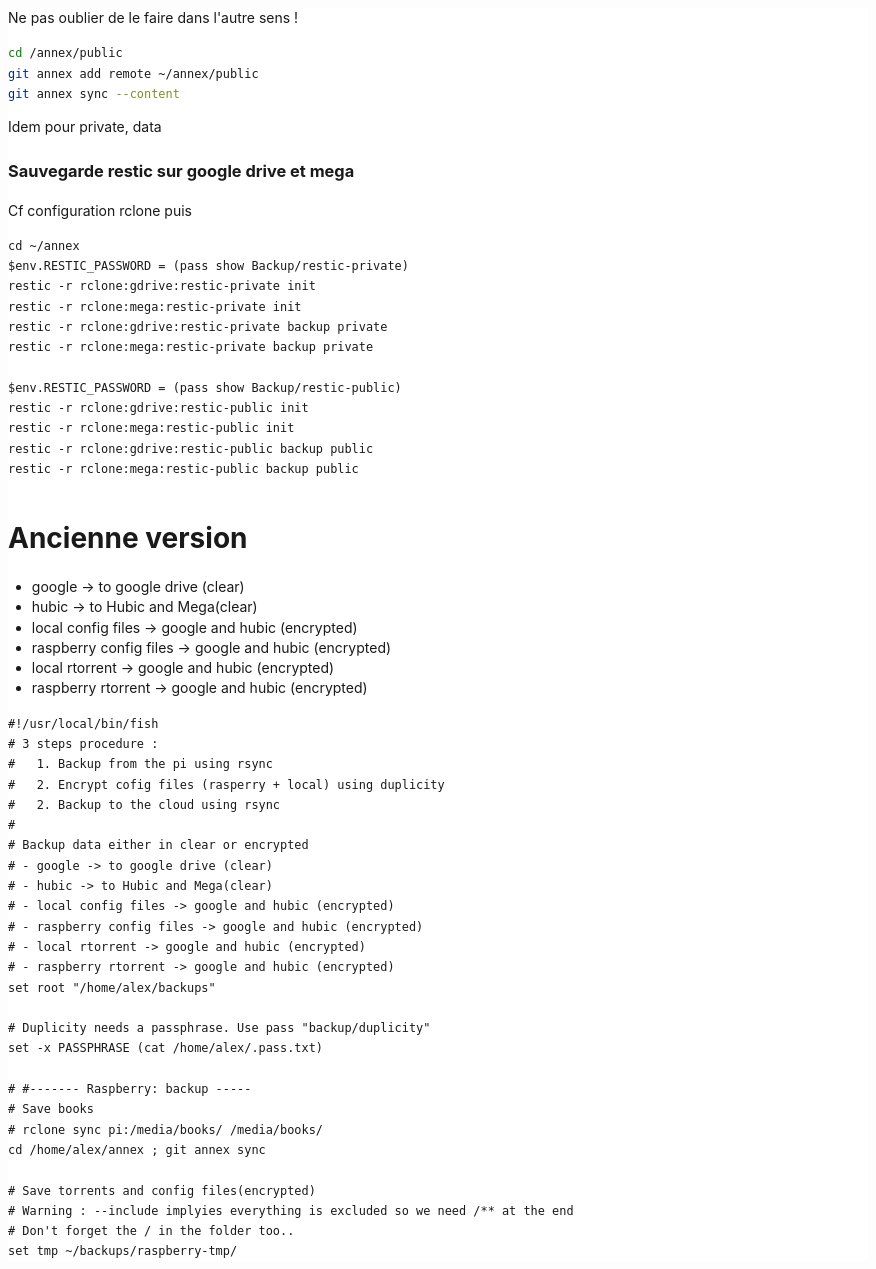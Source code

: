 Ne pas oublier de le faire dans l\'autre sens !

```sh
cd /annex/public
git annex add remote ~/annex/public
git annex sync --content
```

Idem pour private, data

### Sauvegarde restic sur google drive et mega

Cf configuration rclone puis

``` nu
cd ~/annex
$env.RESTIC_PASSWORD = (pass show Backup/restic-private)
restic -r rclone:gdrive:restic-private init
restic -r rclone:mega:restic-private init
restic -r rclone:gdrive:restic-private backup private
restic -r rclone:mega:restic-private backup private

$env.RESTIC_PASSWORD = (pass show Backup/restic-public)
restic -r rclone:gdrive:restic-public init
restic -r rclone:mega:restic-public init
restic -r rclone:gdrive:restic-public backup public
restic -r rclone:mega:restic-public backup public
```

# Ancienne version

-   google -\> to google drive (clear)
-   hubic -\> to Hubic and Mega(clear)
-   local config files -\> google and hubic (encrypted)
-   raspberry config files -\> google and hubic (encrypted)
-   local rtorrent -\> google and hubic (encrypted)
-   raspberry rtorrent -\> google and hubic (encrypted)

``` fish
#!/usr/local/bin/fish
# 3 steps procedure :
#   1. Backup from the pi using rsync
#   2. Encrypt cofig files (rasperry + local) using duplicity
#   2. Backup to the cloud using rsync
#
# Backup data either in clear or encrypted
# - google -> to google drive (clear)
# - hubic -> to Hubic and Mega(clear)
# - local config files -> google and hubic (encrypted)
# - raspberry config files -> google and hubic (encrypted)
# - local rtorrent -> google and hubic (encrypted)
# - raspberry rtorrent -> google and hubic (encrypted)
set root "/home/alex/backups"

# Duplicity needs a passphrase. Use pass "backup/duplicity"
set -x PASSPHRASE (cat /home/alex/.pass.txt)

# #------- Raspberry: backup -----
# Save books
# rclone sync pi:/media/books/ /media/books/
cd /home/alex/annex ; git annex sync

# Save torrents and config files(encrypted)
# Warning : --include implyies everything is excluded so we need /** at the end
# Don't forget the / in the folder too..
set tmp ~/backups/raspberry-tmp/
```